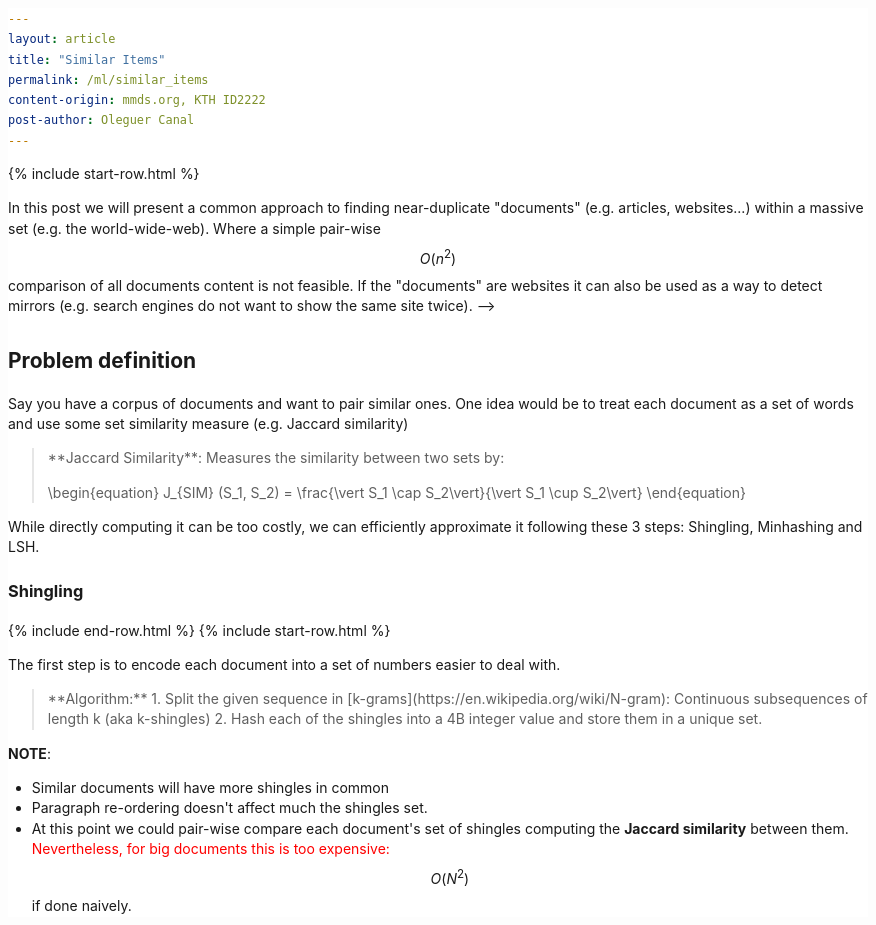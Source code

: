 ```yaml
---
layout: article
title: "Similar Items"
permalink: /ml/similar_items
content-origin: mmds.org, KTH ID2222
post-author: Oleguer Canal
---
```


{% include start-row.html %}

In this post we will present a common approach to finding near-duplicate "documents" (e.g. articles, websites...) within a massive set (e.g. the world-wide-web).
Where a simple pair-wise $$O(n^2)$$ comparison of all documents content is not feasible.
If the "documents" are websites it can also be used as a way to detect mirrors (e.g. search engines do not want to show the same site twice). -->

## Problem definition

Say you have a corpus of documents and want to pair similar ones.
One idea would be to treat each document as a set of words and use some set similarity measure (e.g. Jaccard similarity) 

<blockquote markdown="1">
**Jaccard Similarity**: Measures the similarity between two sets by:

\begin{equation}
J_{SIM} (S_1, S_2) = \frac{\vert S_1 \cap S_2\vert}{\vert S_1 \cup S_2\vert}
\end{equation}
</blockquote>

While directly computing it can be too costly, we can efficiently approximate it following these 3 steps: Shingling, Minhashing and LSH.

### Shingling

{% include end-row.html %}
{% include start-row.html %}


The first step is to encode each document into a set of numbers easier to deal with.

<blockquote markdown="1">
**Algorithm:**
1. Split the given sequence in [k-grams](https://en.wikipedia.org/wiki/N-gram): Continuous subsequences of length k (aka k-shingles)
2. Hash each of the shingles into a 4B integer value and store them in a unique set.
</blockquote>

**NOTE**:
- Similar documents will have more shingles in common
- Paragraph re-ordering doesn't affect much the shingles set.
- At this point we could pair-wise compare each document's set of shingles computing the **Jaccard similarity** between them.
<span style="color:red">Nevertheless, for big documents this is too expensive:</span> $$O(N^2)$$ if done naively.
